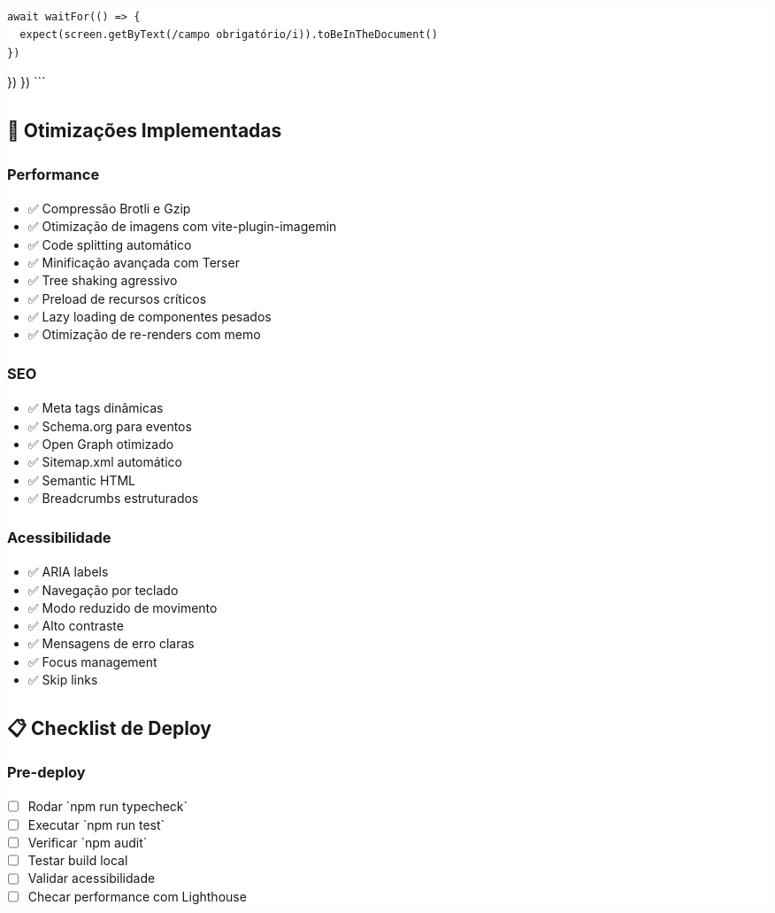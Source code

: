     await waitFor(() => {
      expect(screen.getByText(/campo obrigatório/i)).toBeInTheDocument()
    })

})
})
\`\`\`

## 🔧 Otimizações Implementadas

### Performance

- ✅ Compressão Brotli e Gzip
- ✅ Otimização de imagens com vite-plugin-imagemin
- ✅ Code splitting automático
- ✅ Minificação avançada com Terser
- ✅ Tree shaking agressivo
- ✅ Preload de recursos críticos
- ✅ Lazy loading de componentes pesados
- ✅ Otimização de re-renders com memo

### SEO

- ✅ Meta tags dinâmicas
- ✅ Schema.org para eventos
- ✅ Open Graph otimizado
- ✅ Sitemap.xml automático
- ✅ Semantic HTML
- ✅ Breadcrumbs estruturados

### Acessibilidade

- ✅ ARIA labels
- ✅ Navegação por teclado
- ✅ Modo reduzido de movimento
- ✅ Alto contraste
- ✅ Mensagens de erro claras
- ✅ Focus management
- ✅ Skip links

## 📋 Checklist de Deploy

### Pre-deploy

- [ ] Rodar \`npm run typecheck\`
- [ ] Executar \`npm run test\`
- [ ] Verificar \`npm audit\`
- [ ] Testar build local
- [ ] Validar acessibilidade
- [ ] Checar performance com Lighthouse
